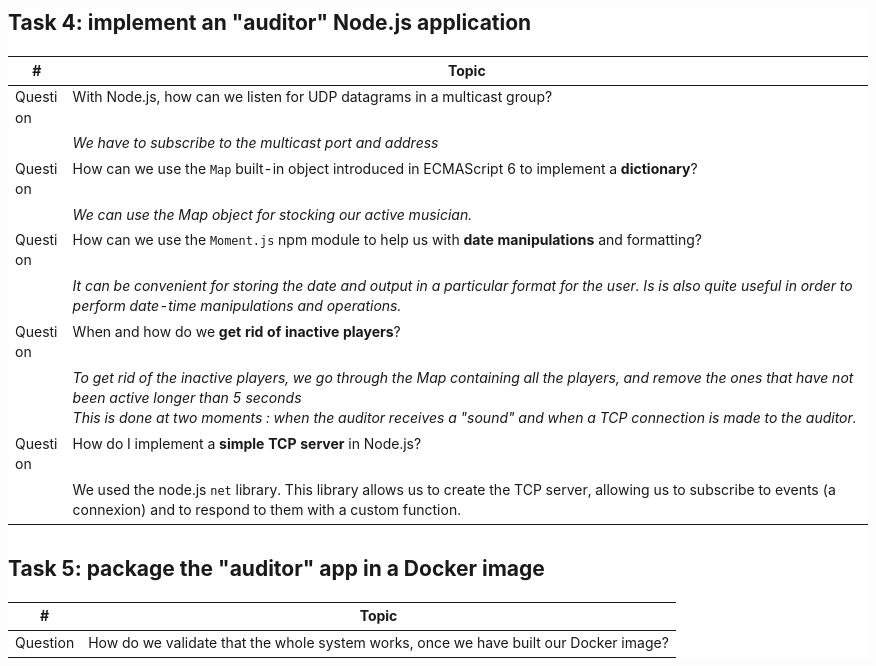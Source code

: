 
## Task 4: implement an "auditor" Node.js application

| #  | Topic |
| ---  | ---  |
|Question | With Node.js, how can we listen for UDP datagrams in a multicast group? |
| | *We have to subscribe to the multicast port and address*     |
|Question | How can we use the `Map` built-in object introduced in ECMAScript 6 to implement a **dictionary**?  |
| | *We can use the Map object for stocking our active musician.* |
|Question | How can we use the `Moment.js` npm module to help us with **date manipulations** and formatting?  |
| | *It can be convenient for storing the date and output in a particular format for the user. Is is also quite useful in order to perform date-time manipulations and operations.* |
|Question | When and how do we **get rid of inactive players**?  |
| | *To get rid of the inactive players, we go through the Map containing all the players, and remove the ones that have not been active longer than 5 seconds<br />This is done at two moments : when the auditor receives a "sound"  and when a TCP connection is made to the auditor.* |
|Question | How do I implement a **simple TCP server** in Node.js?  |
| | We used the node.js `net` library. This library allows us to create the TCP server, allowing us to subscribe to events (a connexion) and to respond to them with a custom function. |


## Task 5: package the "auditor" app in a Docker image

| #  | Topic |
| ---  | --- |
|Question | How do we validate that the whole system works, once we have built our Docker image? |